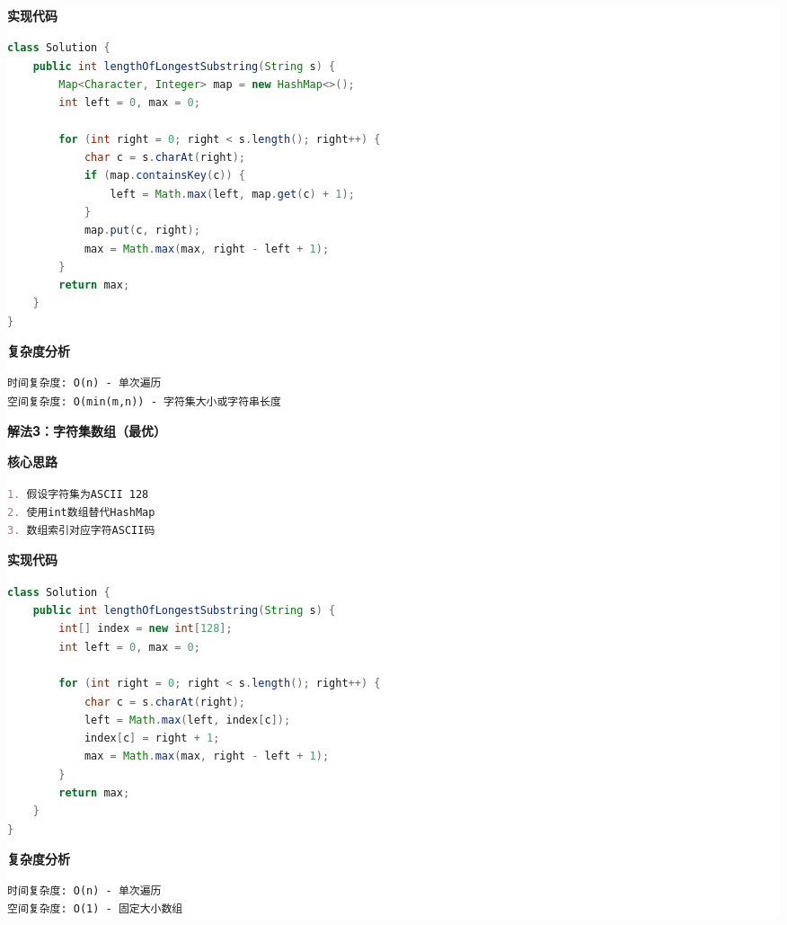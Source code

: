 **实现代码**
```java
class Solution {
    public int lengthOfLongestSubstring(String s) {
        Map<Character, Integer> map = new HashMap<>();
        int left = 0, max = 0;
        
        for (int right = 0; right < s.length(); right++) {
            char c = s.charAt(right);
            if (map.containsKey(c)) {
                left = Math.max(left, map.get(c) + 1);
            }
            map.put(c, right);
            max = Math.max(max, right - left + 1);
        }
        return max;
    }
}
```

**复杂度分析**
```markdown
时间复杂度: O(n) - 单次遍历
空间复杂度: O(min(m,n)) - 字符集大小或字符串长度
```

**解法3：字符集数组（最优）**

**核心思路**
```markdown
1. 假设字符集为ASCII 128
2. 使用int数组替代HashMap
3. 数组索引对应字符ASCII码
```

**实现代码**
```java
class Solution {
    public int lengthOfLongestSubstring(String s) {
        int[] index = new int[128];
        int left = 0, max = 0;
        
        for (int right = 0; right < s.length(); right++) {
            char c = s.charAt(right);
            left = Math.max(left, index[c]);
            index[c] = right + 1;
            max = Math.max(max, right - left + 1);
        }
        return max;
    }
}
```

**复杂度分析**
```markdown
时间复杂度: O(n) - 单次遍历
空间复杂度: O(1) - 固定大小数组
```
